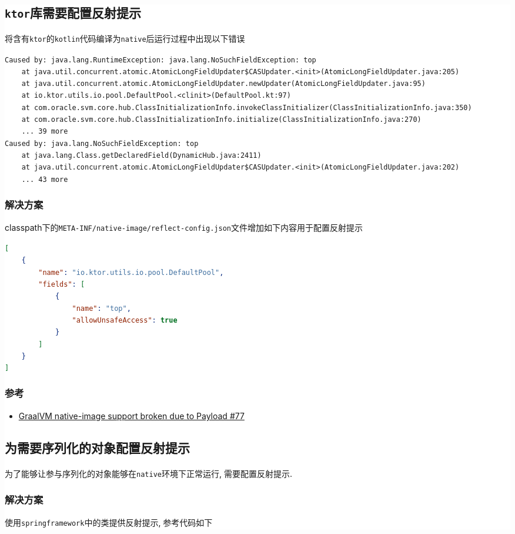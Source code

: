 ## `ktor`库需要配置反射提示

将含有`ktor`的`kotlin`代码编译为`native`后运行过程中出现以下错误

```log
Caused by: java.lang.RuntimeException: java.lang.NoSuchFieldException: top
	at java.util.concurrent.atomic.AtomicLongFieldUpdater$CASUpdater.<init>(AtomicLongFieldUpdater.java:205)
	at java.util.concurrent.atomic.AtomicLongFieldUpdater.newUpdater(AtomicLongFieldUpdater.java:95)
	at io.ktor.utils.io.pool.DefaultPool.<clinit>(DefaultPool.kt:97)
	at com.oracle.svm.core.hub.ClassInitializationInfo.invokeClassInitializer(ClassInitializationInfo.java:350)
	at com.oracle.svm.core.hub.ClassInitializationInfo.initialize(ClassInitializationInfo.java:270)
	... 39 more
Caused by: java.lang.NoSuchFieldException: top
	at java.lang.Class.getDeclaredField(DynamicHub.java:2411)
	at java.util.concurrent.atomic.AtomicLongFieldUpdater$CASUpdater.<init>(AtomicLongFieldUpdater.java:202)
	... 43 more
```

### 解决方案

classpath下的`META-INF/native-image/reflect-config.json`文件增加如下内容用于配置反射提示

```json
[
	{
		"name": "io.ktor.utils.io.pool.DefaultPool",
		"fields": [
			{
				"name": "top",
				"allowUnsafeAccess": true
			}
		]
	}
]
```

### 参考

- [GraalVM native-image support broken due to Payload #77](https://github.com/rsocket/rsocket-kotlin/issues/77)

## 为需要序列化的对象配置反射提示

为了能够让参与序列化的对象能够在`native`环境下正常运行, 需要配置反射提示.

### 解决方案

使用`springframework`中的类提供反射提示, 参考代码如下
